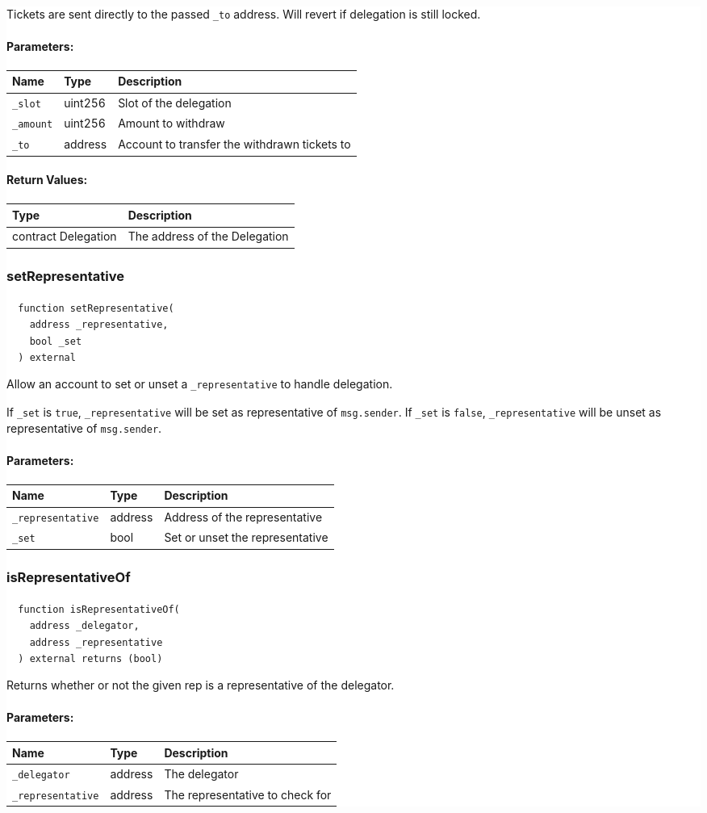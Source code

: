 Tickets are sent directly to the passed `_to` address.
Will revert if delegation is still locked.

#### Parameters:
| Name | Type | Description                                                          |
| :--- | :--- | :------------------------------------------------------------------- |
|`_slot` | uint256 | Slot of the delegation
|`_amount` | uint256 | Amount to withdraw
|`_to` | address | Account to transfer the withdrawn tickets to

#### Return Values:
| Type          | Description                                                                  |
| :------------ | :--------------------------------------------------------------------------- |
| contract Delegation | The address of the Delegation
### setRepresentative
```solidity
  function setRepresentative(
    address _representative,
    bool _set
  ) external
```
Allow an account to set or unset a `_representative` to handle delegation.

If `_set` is `true`, `_representative` will be set as representative of `msg.sender`.
If `_set` is `false`, `_representative` will be unset as representative of `msg.sender`.

#### Parameters:
| Name | Type | Description                                                          |
| :--- | :--- | :------------------------------------------------------------------- |
|`_representative` | address | Address of the representative
|`_set` | bool | Set or unset the representative

### isRepresentativeOf
```solidity
  function isRepresentativeOf(
    address _delegator,
    address _representative
  ) external returns (bool)
```
Returns whether or not the given rep is a representative of the delegator.


#### Parameters:
| Name | Type | Description                                                          |
| :--- | :--- | :------------------------------------------------------------------- |
|`_delegator` | address | The delegator
|`_representative` | address | The representative to check for
